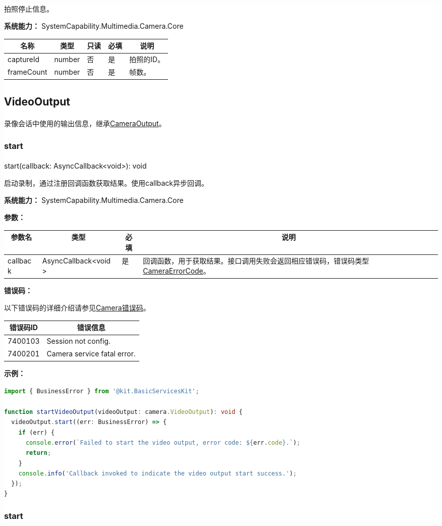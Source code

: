拍照停止信息。

**系统能力：** SystemCapability.Multimedia.Camera.Core

| 名称       | 类型    | 只读 | 必填 | 说明       |
| ---------- | ------ | ---- | ---- | ---------|
| captureId  | number | 否   | 是   | 拍照的ID。 |
| frameCount | number | 否   | 是   | 帧数。    |

## VideoOutput

录像会话中使用的输出信息，继承[CameraOutput](#cameraoutput)。

### start

start(callback: AsyncCallback\<void\>): void

启动录制，通过注册回调函数获取结果。使用callback异步回调。

**系统能力：** SystemCapability.Multimedia.Camera.Core

**参数：**

| 参数名      | 类型                  | 必填 | 说明                 |
| -------- | -------------------- | ---- | -------------------- |
| callback | AsyncCallback\<void\> | 是   | 回调函数，用于获取结果。接口调用失败会返回相应错误码，错误码类型[CameraErrorCode](#cameraerrorcode)。 |

**错误码：**

以下错误码的详细介绍请参见[Camera错误码](errorcode-camera.md)。

| 错误码ID         | 错误信息        |
| --------------- | --------------- |
| 7400103                |  Session not config.                                   |
| 7400201                |  Camera service fatal error.                           |

**示例：**

```ts
import { BusinessError } from '@kit.BasicServicesKit';

function startVideoOutput(videoOutput: camera.VideoOutput): void {
  videoOutput.start((err: BusinessError) => {
    if (err) {
      console.error(`Failed to start the video output, error code: ${err.code}.`);
      return;
    }
    console.info('Callback invoked to indicate the video output start success.');
  });
}
```

### start
